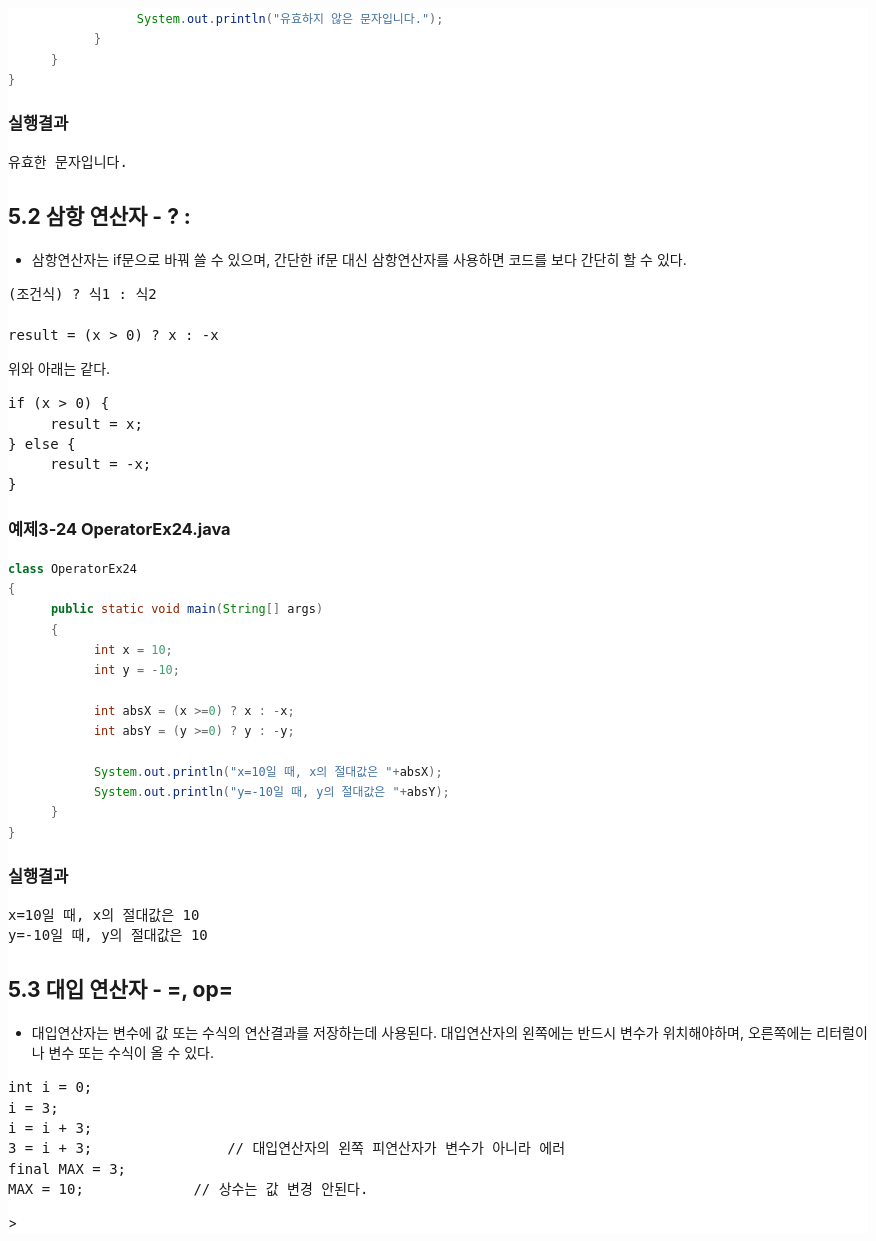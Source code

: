 ```java
                  System.out.println("유효하지 않은 문자입니다.");
            }
      }
}
```
### 실행결과
<pre>
유효한 문자입니다.
</pre>
## 5.2 삼항 연산자 - ? :
- 삼항연산자는 if문으로 바꿔 쓸 수 있으며, 간단한 if문 대신 삼항연산자를 사용하면 코드를 보다 간단히 할 수 있다.
<pre>
(조건식) ? 식1 : 식2

result = (x > 0) ? x : -x
</pre>
위와 아래는 같다.
<pre>
if (x > 0) {
     result = x;
} else {
     result = -x;
}
</pre>
### 예제3-24 OperatorEx24.java
```java
class OperatorEx24
{
      public static void main(String[] args)
      {
            int x = 10;
            int y = -10;

            int absX = (x >=0) ? x : -x;
            int absY = (y >=0) ? y : -y;

            System.out.println("x=10일 때, x의 절대값은 "+absX);
            System.out.println("y=-10일 때, y의 절대값은 "+absY);
      }
}
```
### 실행결과
<pre>
x=10일 때, x의 절대값은 10
y=-10일 때, y의 절대값은 10
</pre>
## 5.3 대입 연산자 - =, op=
- 대입연산자는 변수에 값 또는 수식의 연산결과를 저장하는데 사용된다. 대입연산자의 왼쪽에는 반드시 변수가 위치해야하며, 오른쪽에는 리터럴이나 변수 또는 수식이 올 수 있다.
<pre>
int i = 0;
i = 3;
i = i + 3;
3 = i + 3;                // 대입연산자의 왼쪽 피연산자가 변수가 아니라 에러
final MAX = 3;
MAX = 10;             // 상수는 값 변경 안된다.
</pre>>
